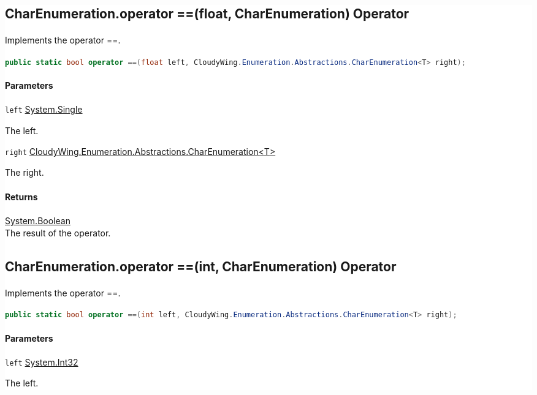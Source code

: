 <a name='CloudyWing.Enumeration.Abstractions.CharEnumeration_T_.op_Equality(float,CloudyWing.Enumeration.Abstractions.CharEnumeration_T_)'></a>

## CharEnumeration<T>.operator ==(float, CharEnumeration<T>) Operator

Implements the operator ==.

```csharp
public static bool operator ==(float left, CloudyWing.Enumeration.Abstractions.CharEnumeration<T> right);
```
#### Parameters

<a name='CloudyWing.Enumeration.Abstractions.CharEnumeration_T_.op_Equality(float,CloudyWing.Enumeration.Abstractions.CharEnumeration_T_).left'></a>

`left` [System.Single](https://docs.microsoft.com/en-us/dotnet/api/System.Single 'System.Single')

The left.

<a name='CloudyWing.Enumeration.Abstractions.CharEnumeration_T_.op_Equality(float,CloudyWing.Enumeration.Abstractions.CharEnumeration_T_).right'></a>

`right` [CloudyWing.Enumeration.Abstractions.CharEnumeration&lt;](CloudyWing.Enumeration.Abstractions.CharEnumeration_T_.md 'CloudyWing.Enumeration.Abstractions.CharEnumeration<T>')[T](CloudyWing.Enumeration.Abstractions.CharEnumeration_T_.md#CloudyWing.Enumeration.Abstractions.CharEnumeration_T_.T 'CloudyWing.Enumeration.Abstractions.CharEnumeration<T>.T')[&gt;](CloudyWing.Enumeration.Abstractions.CharEnumeration_T_.md 'CloudyWing.Enumeration.Abstractions.CharEnumeration<T>')

The right.

#### Returns
[System.Boolean](https://docs.microsoft.com/en-us/dotnet/api/System.Boolean 'System.Boolean')  
The result of the operator.

<a name='CloudyWing.Enumeration.Abstractions.CharEnumeration_T_.op_Equality(int,CloudyWing.Enumeration.Abstractions.CharEnumeration_T_)'></a>

## CharEnumeration<T>.operator ==(int, CharEnumeration<T>) Operator

Implements the operator ==.

```csharp
public static bool operator ==(int left, CloudyWing.Enumeration.Abstractions.CharEnumeration<T> right);
```
#### Parameters

<a name='CloudyWing.Enumeration.Abstractions.CharEnumeration_T_.op_Equality(int,CloudyWing.Enumeration.Abstractions.CharEnumeration_T_).left'></a>

`left` [System.Int32](https://docs.microsoft.com/en-us/dotnet/api/System.Int32 'System.Int32')

The left.
